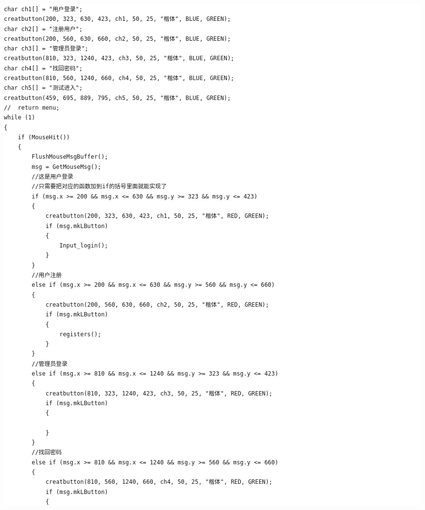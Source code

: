 	char ch1[] = "用户登录";
	creatbutton(200, 323, 630, 423, ch1, 50, 25, "楷体", BLUE, GREEN);
	char ch2[] = "注册用户";
	creatbutton(200, 560, 630, 660, ch2, 50, 25, "楷体", BLUE, GREEN);
	char ch3[] = "管理员登录";
	creatbutton(810, 323, 1240, 423, ch3, 50, 25, "楷体", BLUE, GREEN);
	char ch4[] = "找回密码";
	creatbutton(810, 560, 1240, 660, ch4, 50, 25, "楷体", BLUE, GREEN);
	char ch5[] = "测试进入";
	creatbutton(459, 695, 889, 795, ch5, 50, 25, "楷体", BLUE, GREEN);
	//	return menu;
	while (1)
	{
		if (MouseHit())
		{
			FlushMouseMsgBuffer();
			msg = GetMouseMsg();
			//这是用户登录
			//只需要把对应的函数加到if的括号里面就能实现了
			if (msg.x >= 200 && msg.x <= 630 && msg.y >= 323 && msg.y <= 423)
			{
				creatbutton(200, 323, 630, 423, ch1, 50, 25, "楷体", RED, GREEN);
				if (msg.mkLButton)
				{
					Input_login();
				}
			}
			//用户注册
			else if (msg.x >= 200 && msg.x <= 630 && msg.y >= 560 && msg.y <= 660)
			{
				creatbutton(200, 560, 630, 660, ch2, 50, 25, "楷体", RED, GREEN);
				if (msg.mkLButton)
				{
					registers();
				}
			}
			//管理员登录
			else if (msg.x >= 810 && msg.x <= 1240 && msg.y >= 323 && msg.y <= 423)
			{
				creatbutton(810, 323, 1240, 423, ch3, 50, 25, "楷体", RED, GREEN);
				if (msg.mkLButton)
				{

				}
			}
			//找回密码
			else if (msg.x >= 810 && msg.x <= 1240 && msg.y >= 560 && msg.y <= 660)
			{
				creatbutton(810, 560, 1240, 660, ch4, 50, 25, "楷体", RED, GREEN);
				if (msg.mkLButton)
				{
	